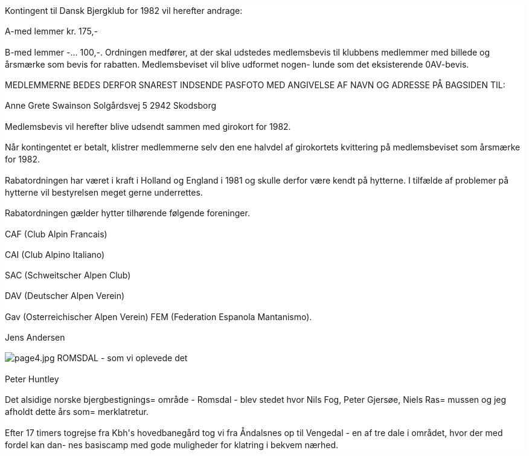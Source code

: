 Kontingent til Dansk Bjergklub for 1982 vil herefter andrage:

A-med lemmer kr. 175,-

B-med lemmer -… 100,-.
Ordningen medfører, at der skal udstedes medlemsbevis til klubbens medlemmer med
billede og årsmærke som bevis for rabatten. Medlemsbeviset vil blive udformet nogen-
lunde som det eksisterende 0AV-bevis.

MEDLEMMERNE BEDES DERFOR SNAREST INDSENDE PASFOTO MED ANGIVELSE AF NAVN OG ADRESSE
PÅ BAGSIDEN TIL:

Anne Grete Swainson
Solgårdsvej 5
2942 Skodsborg

Medlemsbevis vil herefter blive udsendt sammen med girokort for 1982.

Når kontingentet er betalt, klistrer medlemmerne selv den ene halvdel af girokortets
kvittering på medlemsbeviset som årsmærke for 1982.

Rabatordningen har været i kraft i Holland og England i 1981 og skulle derfor være
kendt på hytterne. I tilfælde af problemer på hytterne vil bestyrelsen meget gerne
underrettes.

Rabatordningen gælder hytter tilhørende følgende foreninger.

CAF (Club Alpin Francais)

CAI (Club Alpino Italiano)

SAC (Schweitscher Alpen Club)

DAV (Deutscher Alpen Verein)

Gav (Osterreichischer Alpen Verein)
FEM (Federation Espanola Mantanismo).

Jens Andersen




![page4.jpg](/1981/DB-1981-4/page4.jpg)
ROMSDAL - som vi oplevede det

Peter Huntley

Det alsidige norske bjergbestignings=
område - Romsdal - blev stedet hvor
Nils Fog, Peter Gjersøe, Niels Ras=
mussen og jeg afholdt dette års som=
merklatretur.

Efter 17 timers togrejse fra Kbh's
hovedbanegård tog vi fra Åndalsnes
op til Vengedal - en af tre dale i
området, hvor der med fordel kan dan-
nes basiscamp med gode muligheder for
klatring i bekvem nærhed.

